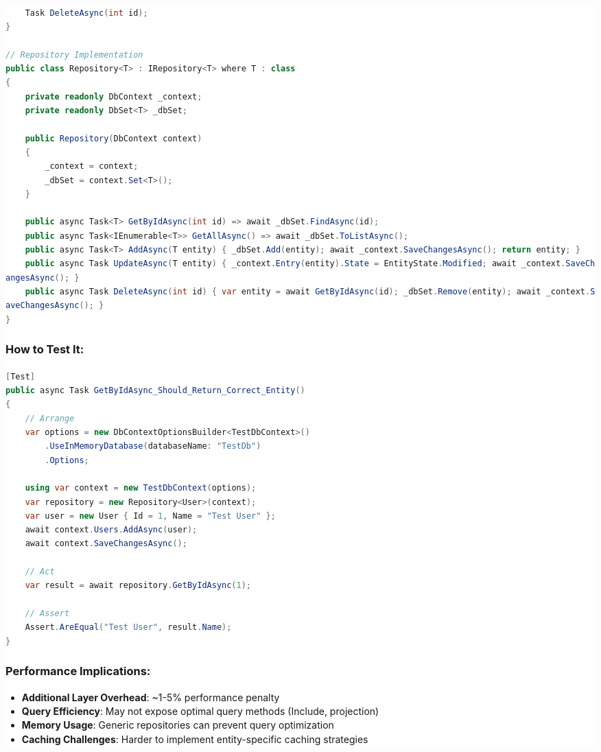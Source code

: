 ```csharp
    Task DeleteAsync(int id);
}

// Repository Implementation
public class Repository<T> : IRepository<T> where T : class
{
    private readonly DbContext _context;
    private readonly DbSet<T> _dbSet;

    public Repository(DbContext context)
    {
        _context = context;
        _dbSet = context.Set<T>();
    }

    public async Task<T> GetByIdAsync(int id) => await _dbSet.FindAsync(id);
    public async Task<IEnumerable<T>> GetAllAsync() => await _dbSet.ToListAsync();
    public async Task<T> AddAsync(T entity) { _dbSet.Add(entity); await _context.SaveChangesAsync(); return entity; }
    public async Task UpdateAsync(T entity) { _context.Entry(entity).State = EntityState.Modified; await _context.SaveChangesAsync(); }
    public async Task DeleteAsync(int id) { var entity = await GetByIdAsync(id); _dbSet.Remove(entity); await _context.SaveChangesAsync(); }
}
```

### **How to Test It:**
```csharp
[Test]
public async Task GetByIdAsync_Should_Return_Correct_Entity()
{
    // Arrange
    var options = new DbContextOptionsBuilder<TestDbContext>()
        .UseInMemoryDatabase(databaseName: "TestDb")
        .Options;
    
    using var context = new TestDbContext(options);
    var repository = new Repository<User>(context);
    var user = new User { Id = 1, Name = "Test User" };
    await context.Users.AddAsync(user);
    await context.SaveChangesAsync();
    
    // Act
    var result = await repository.GetByIdAsync(1);
    
    // Assert
    Assert.AreEqual("Test User", result.Name);
}
```

### **Performance Implications:**
- **Additional Layer Overhead**: ~1-5% performance penalty
- **Query Efficiency**: May not expose optimal query methods (Include, projection)
- **Memory Usage**: Generic repositories can prevent query optimization
- **Caching Challenges**: Harder to implement entity-specific caching strategies
